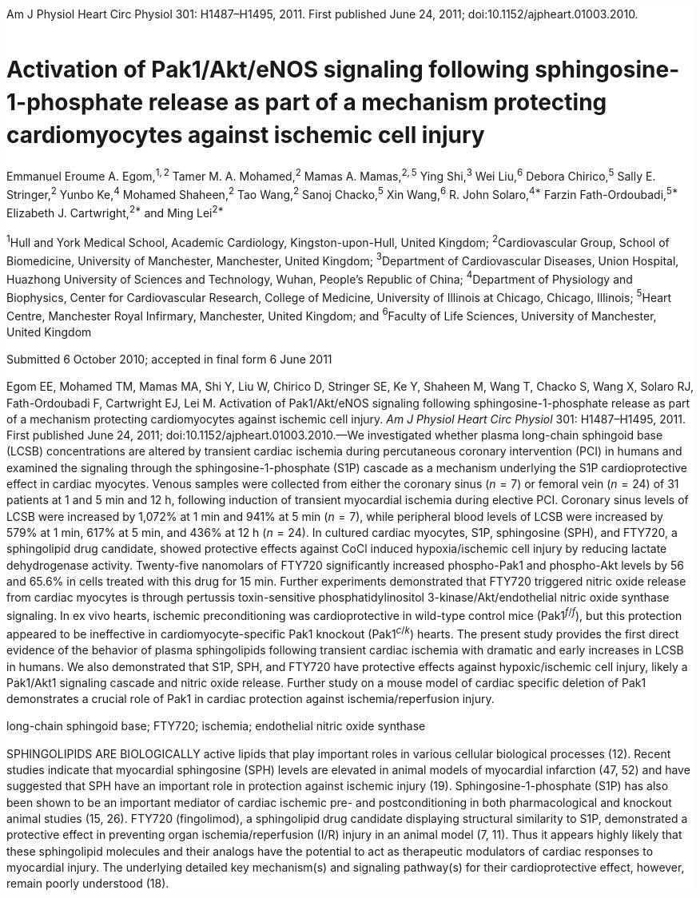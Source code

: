 
Am J Physiol Heart Circ Physiol 301: H1487–H1495, 2011.
First published June 24, 2011; doi:10.1152/ajpheart.01003.2010.

# Activation of Pak1/Akt/eNOS signaling following sphingosine-1-phosphate release as part of a mechanism protecting cardiomyocytes against ischemic cell injury

Emmanuel Eroume A. Egom,$^{1,2}$ Tamer M. A. Mohamed,$^{2}$ Mamas A. Mamas,$^{2,5}$ Ying Shi,$^{3}$ Wei Liu,$^{6}$ Debora Chirico,$^{5}$ Sally E. Stringer,$^{2}$ Yunbo Ke,$^{4}$ Mohamed Shaheen,$^{2}$ Tao Wang,$^{2}$ Sanoj Chacko,$^{5}$ Xin Wang,$^{6}$ R. John Solaro,$^{4*}$ Farzin Fath-Ordoubadi,$^{5*}$ Elizabeth J. Cartwright,$^{2*}$ and Ming Lei$^{2*}$

$^{1}$Hull and York Medical School, Academic Cardiology, Kingston-upon-Hull, United Kingdom; $^{2}$Cardiovascular Group, School of Biomedicine, University of Manchester, Manchester, United Kingdom; $^{3}$Department of Cardiovascular Diseases, Union Hospital, Huazhong University of Sciences and Technology, Wuhan, People’s Republic of China; $^{4}$Department of Physiology and Biophysics, Center for Cardiovascular Research, College of Medicine, University of Illinois at Chicago, Chicago, Illinois; $^{5}$Heart Centre, Manchester Royal Infirmary, Manchester, United Kingdom; and $^{6}$Faculty of Life Sciences, University of Manchester, United Kingdom

Submitted 6 October 2010; accepted in final form 6 June 2011

Egom EE, Mohamed TM, Mamas MA, Shi Y, Liu W, Chirico D, Stringer SE, Ke Y, Shaheen M, Wang T, Chacko S, Wang X, Solaro RJ, Fath-Ordoubadi F, Cartwright EJ, Lei M. Activation of Pak1/Akt/eNOS signaling following sphingosine-1-phosphate release as part of a mechanism protecting cardiomyocytes against ischemic cell injury. *Am J Physiol Heart Circ Physiol* 301: H1487–H1495, 2011. First published June 24, 2011; doi:10.1152/ajpheart.01003.2010.—We investigated whether plasma long-chain sphingoid base (LCSB) concentrations are altered by transient cardiac ischemia during percutaneous coronary intervention (PCI) in humans and examined the signaling through the sphingosine-1-phosphate (S1P) cascade as a mechanism underlying the S1P cardioprotective effect in cardiac myocytes. Venous samples were collected from either the coronary sinus ($n = 7$) or femoral vein ($n = 24$) of 31 patients at 1 and 5 min and 12 h, following induction of transient myocardial ischemia during elective PCI. Coronary sinus levels of LCSB were increased by 1,072% at 1 min and 941% at 5 min ($n = 7$), while peripheral blood levels of LCSB were increased by 579% at 1 min, 617% at 5 min, and 436% at 12 h ($n = 24$). In cultured cardiac myocytes, S1P, sphingosine (SPH), and FTY720, a sphingolipid drug candidate, showed protective effects against CoCl induced hypoxia/ischemic cell injury by reducing lactate dehydrogenase activity. Twenty-five nanomolars of FTY720 significantly increased phospho-Pak1 and phospho-Akt levels by 56 and 65.6% in cells treated with this drug for 15 min. Further experiments demonstrated that FTY720 triggered nitric oxide release from cardiac myocytes is through pertussis toxin-sensitive phosphatidylinositol 3-kinase/Akt/endothelial nitric oxide synthase signaling. In ex vivo hearts, ischemic preconditioning was cardioprotective in wild-type control mice (Pak1${}^{f/f}$), but this protection appeared to be ineffective in cardiomyocyte-specific Pak1 knockout (Pak1${}^{c/k}$) hearts. The present study provides the first direct evidence of the behavior of plasma sphingolipids following transient cardiac ischemia with dramatic and early increases in LCSB in humans. We also demonstrated that S1P, SPH, and FTY720 have protective effects against hypoxic/ischemic cell injury, likely a Pak1/Akt1 signaling cascade and nitric oxide release. Further study on a mouse model of cardiac specific deletion of Pak1 demonstrates a crucial role of Pak1 in cardiac protection against ischemia/reperfusion injury.

long-chain sphingoid base; FTY720; ischemia; endothelial nitric oxide synthase

SPHINGOLIPIDS ARE BIOLOGICALLY active lipids that play important roles in various cellular biological processes (12). Recent studies indicate that myocardial sphingosine (SPH) levels are elevated in animal models of myocardial infarction (47, 52) and have suggested that SPH have an important role in protection against ischemic injury (19). Sphingosine-1-phosphate (S1P) has also been shown to be an important mediator of cardiac ischemic pre- and postconditioning in both pharmacological and knockout animal studies (15, 26). FTY720 (fingolimod), a sphingolipid drug candidate displaying structural similarity to S1P, demonstrated a protective effect in preventing organ ischemia/reperfusion (I/R) injury in an animal model (7, 11). Thus it appears highly likely that these sphingolipid molecules and their analogs have the potential to act as therapeutic modulators of cardiac responses to myocardial injury. The underlying detailed key mechanism(s) and signaling pathway(s) for their cardioprotective effect, however, remain poorly understood (18).

